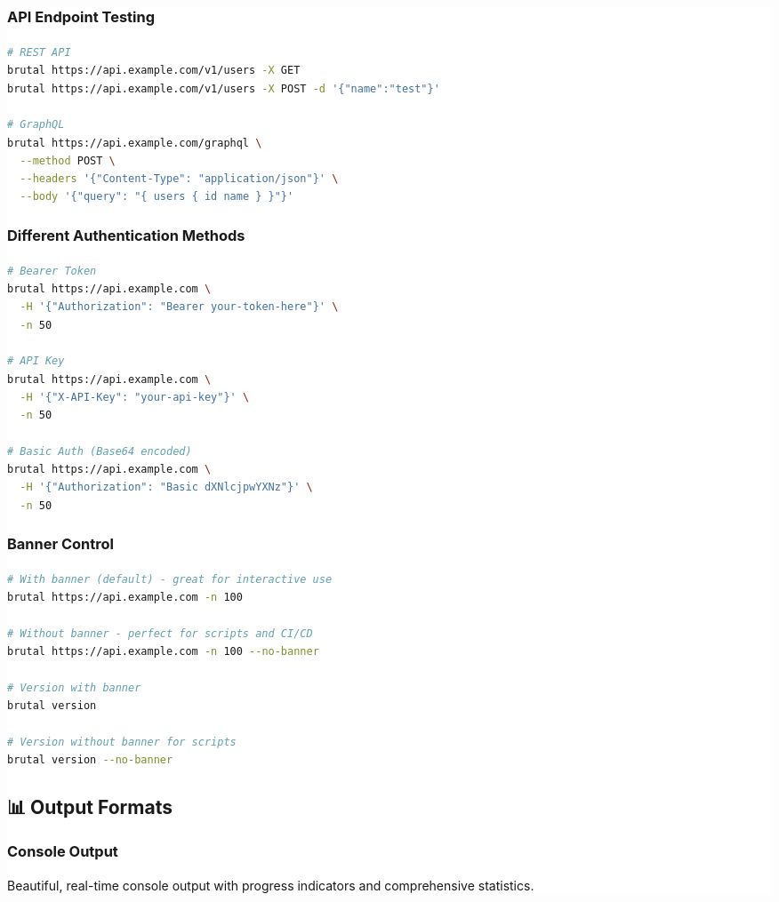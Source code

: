 ### API Endpoint Testing
```bash
# REST API
brutal https://api.example.com/v1/users -X GET
brutal https://api.example.com/v1/users -X POST -d '{"name":"test"}'

# GraphQL
brutal https://api.example.com/graphql \
  --method POST \
  --headers '{"Content-Type": "application/json"}' \
  --body '{"query": "{ users { id name } }"}'
```

### Different Authentication Methods
```bash
# Bearer Token
brutal https://api.example.com \
  -H '{"Authorization": "Bearer your-token-here"}' \
  -n 50

# API Key
brutal https://api.example.com \
  -H '{"X-API-Key": "your-api-key"}' \
  -n 50

# Basic Auth (Base64 encoded)
brutal https://api.example.com \
  -H '{"Authorization": "Basic dXNlcjpwYXNz"}' \
  -n 50
```

### Banner Control
```bash
# With banner (default) - great for interactive use
brutal https://api.example.com -n 100

# Without banner - perfect for scripts and CI/CD
brutal https://api.example.com -n 100 --no-banner

# Version with banner
brutal version

# Version without banner for scripts
brutal version --no-banner
```

## 📊 Output Formats

### Console Output
Beautiful, real-time console output with progress indicators and comprehensive statistics.
